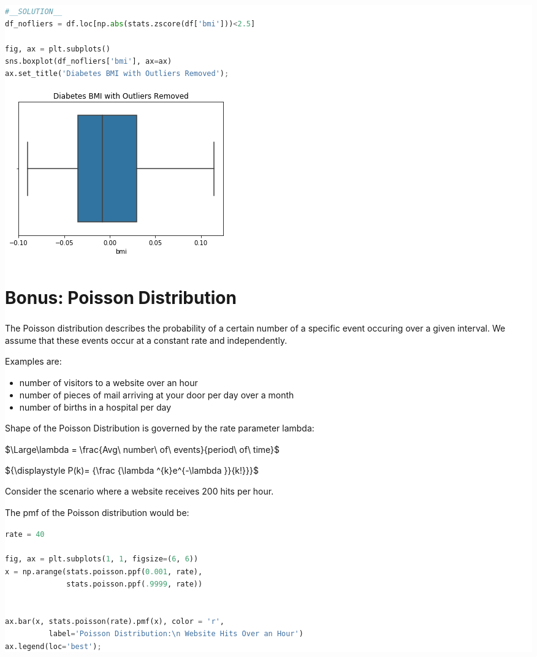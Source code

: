 
```python
#__SOLUTION__
df_nofliers = df.loc[np.abs(stats.zscore(df['bmi']))<2.5]

fig, ax = plt.subplots()
sns.boxplot(df_nofliers['bmi'], ax=ax)
ax.set_title('Diabetes BMI with Outliers Removed');

```


![png](index_files/index_173_0.png)


# Bonus: Poisson Distribution

The Poisson distribution describes the probability of a certain number of a specific event occuring over a given interval. We assume that these events occur at a constant rate and independently.

Examples are:
- number of visitors to a website over an hour
- number of pieces of mail arriving at your door per day over a month
- number of births in a hospital per day


Shape of the Poisson Distribution is governed by the rate parameter lambda:

$\Large\lambda = \frac{Avg\ number\ of\ events}{period\ of\ time}$

${\displaystyle P(k)= {\frac {\lambda ^{k}e^{-\lambda }}{k!}}}$

Consider the scenario where a website receives 200 hits per hour.

The pmf of the Poisson distribution would be:



```python
rate = 40

fig, ax = plt.subplots(1, 1, figsize=(6, 6))
x = np.arange(stats.poisson.ppf(0.001, rate),
              stats.poisson.ppf(.9999, rate))


ax.bar(x, stats.poisson(rate).pmf(x), color = 'r',
          label='Poisson Distribution:\n Website Hits Over an Hour')
ax.legend(loc='best');
```

